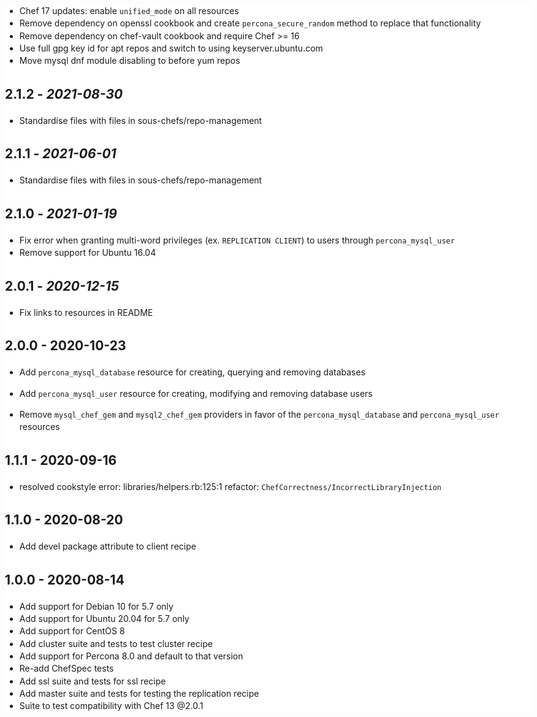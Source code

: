 - Chef 17 updates: enable `unified_mode` on all resources
- Remove dependency on openssl cookbook and create `percona_secure_random` method to replace that functionality
- Remove dependency on chef-vault cookbook and require Chef >= 16
- Use full gpg key id for apt repos and switch to using keyserver.ubuntu.com
- Move mysql dnf module disabling to before yum repos

## 2.1.2 - *2021-08-30*

- Standardise files with files in sous-chefs/repo-management

## 2.1.1 - *2021-06-01*

- Standardise files with files in sous-chefs/repo-management

## 2.1.0 - *2021-01-19*

- Fix error when granting multi-word privileges (ex. `REPLICATION CLIENT`) to users through `percona_mysql_user`
- Remove support for Ubuntu 16.04

## 2.0.1 - *2020-12-15*

- Fix links to resources in README

## 2.0.0 - 2020-10-23

- Add `percona_mysql_database` resource for creating, querying and removing databases
- Add `percona_mysql_user` resource for creating, modifying and removing database users

- Remove `mysql_chef_gem` and `mysql2_chef_gem` providers in favor of the `percona_mysql_database` and `percona_mysql_user` resources

## 1.1.1 - 2020-09-16

- resolved cookstyle error: libraries/helpers.rb:125:1 refactor: `ChefCorrectness/IncorrectLibraryInjection`

## 1.1.0 - 2020-08-20

- Add devel package attribute to client recipe

## 1.0.0 - 2020-08-14

- Add support for Debian 10 for 5.7 only
- Add support for Ubuntu 20.04 for 5.7 only
- Add support for CentOS 8
- Add cluster suite and tests to test cluster recipe
- Add support for Percona 8.0 and default to that version
- Re-add ChefSpec tests
- Add ssl suite and tests for ssl recipe
- Add master suite and tests for testing the replication recipe
- Suite to test compatibility with Chef 13
@2.0.1
